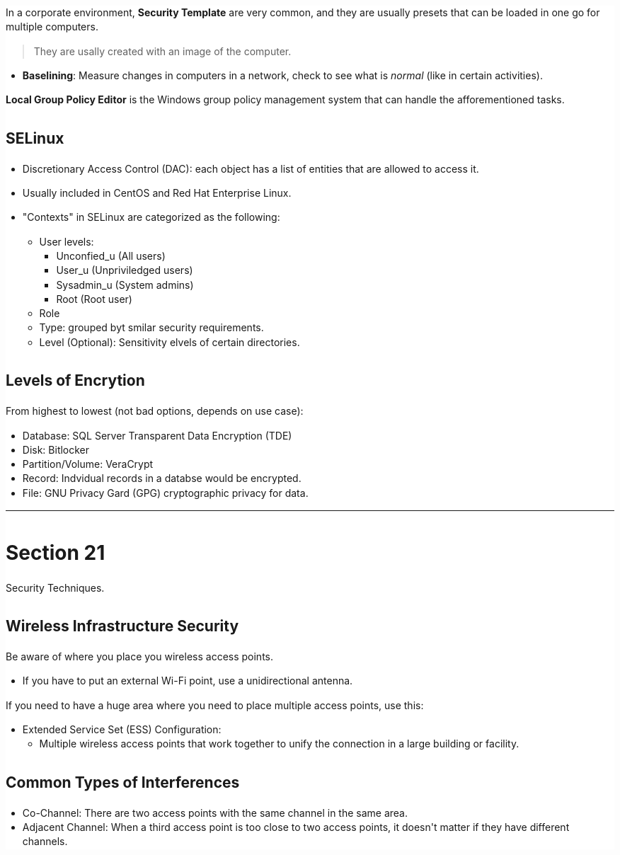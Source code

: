 In a corporate environment, **Security Template** are very common, and they are usually presets that can be loaded in one go for multiple computers.
> They are usally created with an image of the computer.

- **Baselining**: Measure changes in computers in a network, check to see what is *normal* (like in certain activities).

**Local Group Policy Editor** is the Windows group policy management system that can handle the afforementioned tasks.

## SELinux
- Discretionary Access Control (DAC): each object has a list of entities that are allowed to access it.
- Usually included in CentOS and Red Hat Enterprise Linux.

- "Contexts" in SELinux are categorized as the following:
    - User levels: 
        - Unconfied_u (All users)
        - User_u (Unpriviledged users)
        - Sysadmin_u (System admins)
        - Root (Root user)
    - Role
    - Type: grouped byt smilar security requirements.
    - Level (Optional): Sensitivity elvels of certain directories.

## Levels of Encrytion
From highest to lowest (not bad options, depends on use case):
- Database: SQL Server Transparent Data Encryption (TDE)
- Disk: Bitlocker
- Partition/Volume: VeraCrypt
- Record: Indvidual records in a databse would be encrypted.
- File: GNU Privacy Gard (GPG) cryptographic privacy for data.

---
# Section 21 
Security Techniques.

## Wireless Infrastructure Security
Be aware of where you place you wireless access points.
- If you have to put an external Wi-Fi point, use a unidirectional antenna.

If you need to have a huge area where you need to place multiple access points, use this:
- Extended Service Set (ESS) Configuration:
    - Multiple wireless access points that work together to unify the connection in a large building or facility.

## Common Types of Interferences
- Co-Channel: There are two access points with the same channel in the same area.
- Adjacent Channel: When a third access point is too close to two access points, it doesn't matter if they have different channels.
